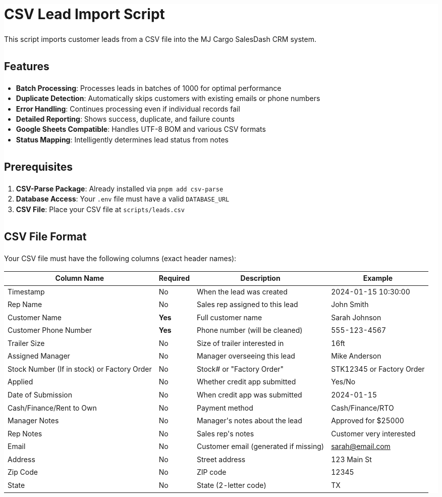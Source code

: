 # CSV Lead Import Script

This script imports customer leads from a CSV file into the MJ Cargo SalesDash CRM system.

## Features

- **Batch Processing**: Processes leads in batches of 1000 for optimal performance
- **Duplicate Detection**: Automatically skips customers with existing emails or phone numbers
- **Error Handling**: Continues processing even if individual records fail
- **Detailed Reporting**: Shows success, duplicate, and failure counts
- **Google Sheets Compatible**: Handles UTF-8 BOM and various CSV formats
- **Status Mapping**: Intelligently determines lead status from notes

## Prerequisites

1. **CSV-Parse Package**: Already installed via `pnpm add csv-parse`
2. **Database Access**: Your `.env` file must have a valid `DATABASE_URL`
3. **CSV File**: Place your CSV file at `scripts/leads.csv`

## CSV File Format

Your CSV file must have the following columns (exact header names):

| Column Name | Required | Description | Example |
|-------------|----------|-------------|---------|
| Timestamp | No | When the lead was created | 2024-01-15 10:30:00 |
| Rep Name | No | Sales rep assigned to this lead | John Smith |
| Customer Name | **Yes** | Full customer name | Sarah Johnson |
| Customer Phone Number | **Yes** | Phone number (will be cleaned) | 555-123-4567 |
| Trailer Size | No | Size of trailer interested in | 16ft |
| Assigned Manager | No | Manager overseeing this lead | Mike Anderson |
| Stock Number (If in stock) or Factory Order | No | Stock# or "Factory Order" | STK12345 or Factory Order |
| Applied | No | Whether credit app submitted | Yes/No |
| Date of Submission | No | When credit app was submitted | 2024-01-15 |
| Cash/Finance/Rent to Own | No | Payment method | Cash/Finance/RTO |
| Manager Notes | No | Manager's notes about the lead | Approved for $25000 |
| Rep Notes | No | Sales rep's notes | Customer very interested |
| Email | No | Customer email (generated if missing) | sarah@email.com |
| Address | No | Street address | 123 Main St |
| Zip Code | No | ZIP code | 12345 |
| State | No | State (2-letter code) | TX |
